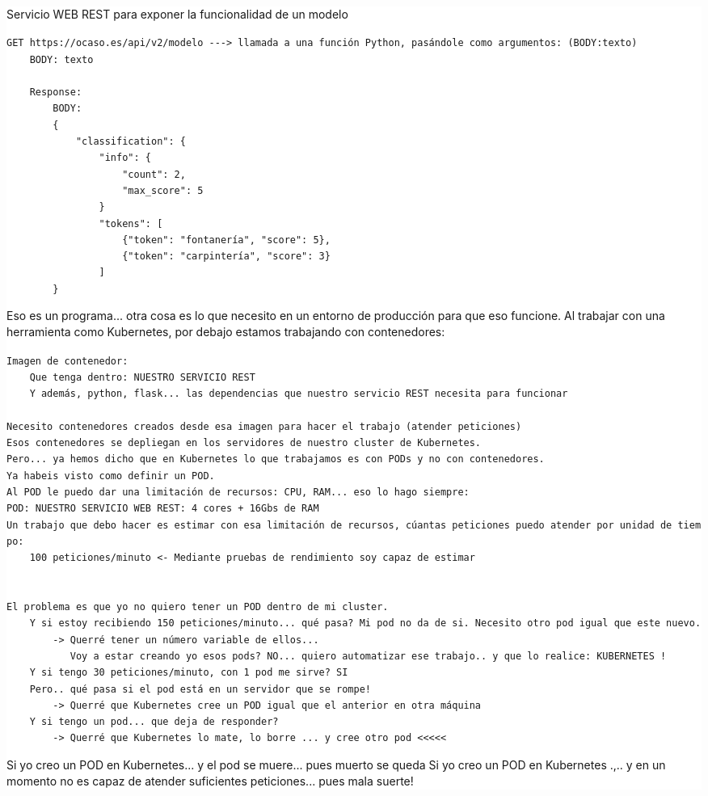 Servicio WEB REST para exponer la funcionalidad de un modelo

    GET https://ocaso.es/api/v2/modelo ---> llamada a una función Python, pasándole como argumentos: (BODY:texto)
        BODY: texto

        Response:
            BODY:
            {
                "classification": {
                    "info": {
                        "count": 2,
                        "max_score": 5
                    }
                    "tokens": [
                        {"token": "fontanería", "score": 5},
                        {"token": "carpintería", "score": 3}
                    ]
            }    

Eso es un programa... otra cosa es lo que necesito en un entorno de producción para que eso funcione.
Al trabajar con una herramienta como Kubernetes, por debajo estamos trabajando con contenedores:

    Imagen de contenedor:
        Que tenga dentro: NUESTRO SERVICIO REST
        Y además, python, flask... las dependencias que nuestro servicio REST necesita para funcionar

    Necesito contenedores creados desde esa imagen para hacer el trabajo (atender peticiones)
    Esos contenedores se depliegan en los servidores de nuestro cluster de Kubernetes.
    Pero... ya hemos dicho que en Kubernetes lo que trabajamos es con PODs y no con contenedores.
    Ya habeis visto como definir un POD.
    Al POD le puedo dar una limitación de recursos: CPU, RAM... eso lo hago siempre:
    POD: NUESTRO SERVICIO WEB REST: 4 cores + 16Gbs de RAM
    Un trabajo que debo hacer es estimar con esa limitación de recursos, cúantas peticiones puedo atender por unidad de tiempo:
        100 peticiones/minuto <- Mediante pruebas de rendimiento soy capaz de estimar
    
    
    El problema es que yo no quiero tener un POD dentro de mi cluster.
        Y si estoy recibiendo 150 peticiones/minuto... qué pasa? Mi pod no da de si. Necesito otro pod igual que este nuevo.
            -> Querré tener un número variable de ellos... 
               Voy a estar creando yo esos pods? NO... quiero automatizar ese trabajo.. y que lo realice: KUBERNETES !
        Y si tengo 30 peticiones/minuto, con 1 pod me sirve? SI
        Pero.. qué pasa si el pod está en un servidor que se rompe!
            -> Querré que Kubernetes cree un POD igual que el anterior en otra máquina
        Y si tengo un pod... que deja de responder? 
            -> Querré que Kubernetes lo mate, lo borre ... y cree otro pod <<<<<

Si yo creo un POD en Kubernetes... y el pod se muere... pues muerto se queda
Si yo creo un POD en Kubernetes .,.. y en un momento no es capaz de atender suficientes peticiones... pues mala suerte!
